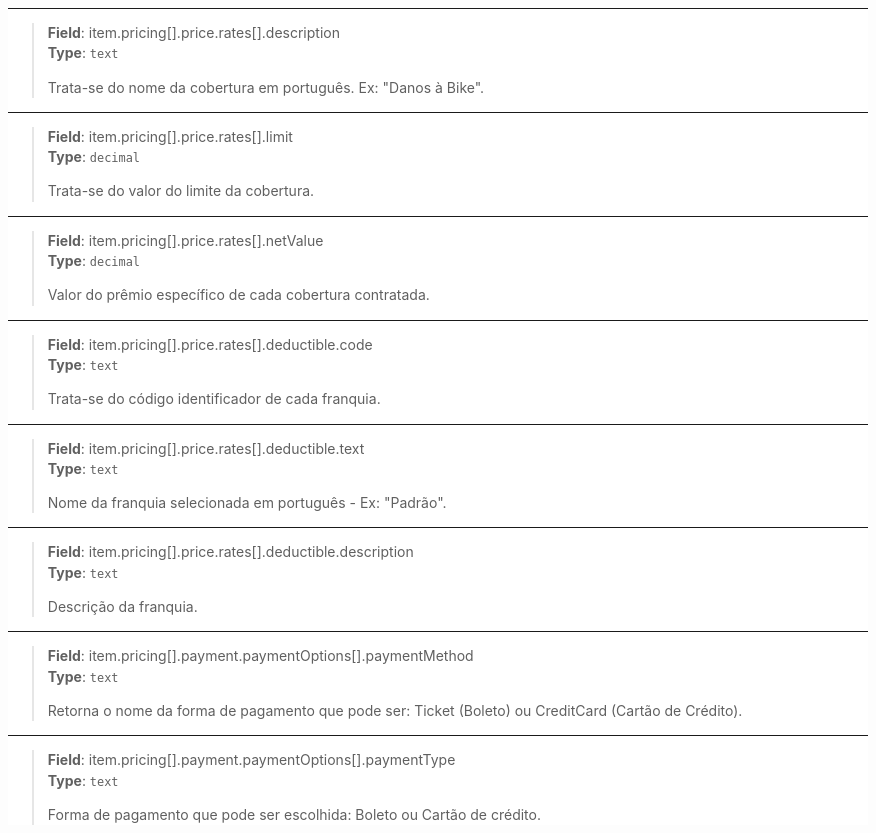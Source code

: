 ***

> **Field**: item.pricing\[].price.rates\[].description\
> **Type**: `text`
>
> Trata-se do nome da cobertura em português. Ex: "Danos à Bike".

***

> **Field**: item.pricing\[].price.rates\[].limit\
> **Type**: `decimal`
>
> Trata-se do valor do limite da cobertura.

***

> **Field**: item.pricing\[].price.rates\[].netValue\
> **Type**: `decimal`
>
> Valor do prêmio específico de cada cobertura contratada.

***

> **Field**: item.pricing\[].price.rates\[].deductible.code\
> **Type**: `text`
>
> Trata-se do código identificador de cada franquia.

***

> **Field**: item.pricing\[].price.rates\[].deductible.text\
> **Type**: `text`
>
> Nome da franquia selecionada em português - Ex: "Padrão".

***

> **Field**: item.pricing\[].price.rates\[].deductible.description\
> **Type**: `text`
>
> Descrição da franquia.

***

> **Field**: item.pricing\[].payment.paymentOptions\[].paymentMethod\
> **Type**: `text`
>
> Retorna o nome da forma de pagamento que pode ser: Ticket (Boleto) ou CreditCard (Cartão de Crédito).

***

> **Field**: item.pricing\[].payment.paymentOptions\[].paymentType\
> **Type**: `text`
>
> Forma de pagamento que pode ser escolhida: Boleto ou Cartão de crédito.
